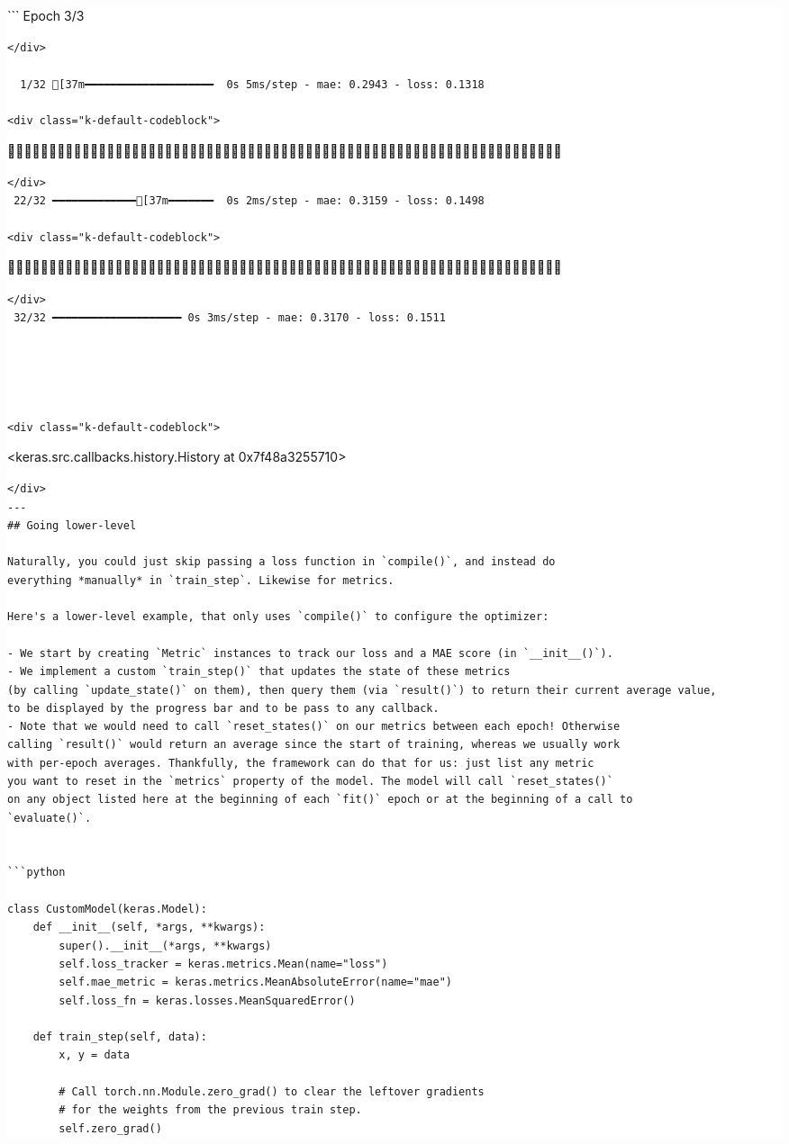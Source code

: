 
<div class="k-default-codeblock">
```
Epoch 3/3

```
</div>
    
  1/32 [37m━━━━━━━━━━━━━━━━━━━━  0s 5ms/step - mae: 0.2943 - loss: 0.1318

<div class="k-default-codeblock">
```

```
</div>
 22/32 ━━━━━━━━━━━━━[37m━━━━━━━  0s 2ms/step - mae: 0.3159 - loss: 0.1498

<div class="k-default-codeblock">
```

```
</div>
 32/32 ━━━━━━━━━━━━━━━━━━━━ 0s 3ms/step - mae: 0.3170 - loss: 0.1511





<div class="k-default-codeblock">
```
<keras.src.callbacks.history.History at 0x7f48a3255710>

```
</div>
---
## Going lower-level

Naturally, you could just skip passing a loss function in `compile()`, and instead do
everything *manually* in `train_step`. Likewise for metrics.

Here's a lower-level example, that only uses `compile()` to configure the optimizer:

- We start by creating `Metric` instances to track our loss and a MAE score (in `__init__()`).
- We implement a custom `train_step()` that updates the state of these metrics
(by calling `update_state()` on them), then query them (via `result()`) to return their current average value,
to be displayed by the progress bar and to be pass to any callback.
- Note that we would need to call `reset_states()` on our metrics between each epoch! Otherwise
calling `result()` would return an average since the start of training, whereas we usually work
with per-epoch averages. Thankfully, the framework can do that for us: just list any metric
you want to reset in the `metrics` property of the model. The model will call `reset_states()`
on any object listed here at the beginning of each `fit()` epoch or at the beginning of a call to
`evaluate()`.


```python

class CustomModel(keras.Model):
    def __init__(self, *args, **kwargs):
        super().__init__(*args, **kwargs)
        self.loss_tracker = keras.metrics.Mean(name="loss")
        self.mae_metric = keras.metrics.MeanAbsoluteError(name="mae")
        self.loss_fn = keras.losses.MeanSquaredError()

    def train_step(self, data):
        x, y = data

        # Call torch.nn.Module.zero_grad() to clear the leftover gradients
        # for the weights from the previous train step.
        self.zero_grad()
```